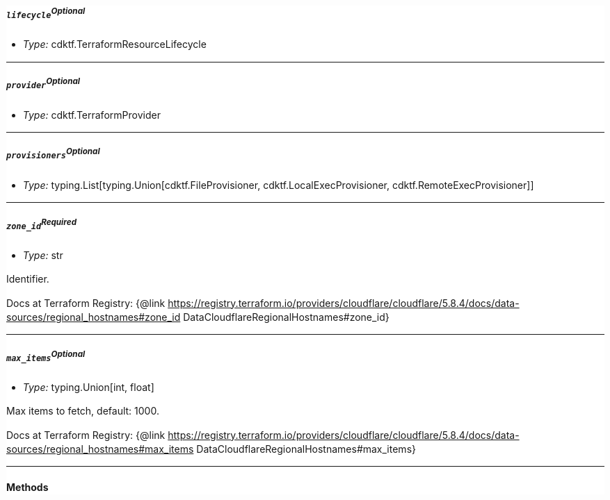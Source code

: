 ##### `lifecycle`<sup>Optional</sup> <a name="lifecycle" id="@cdktf/provider-cloudflare.dataCloudflareRegionalHostnames.DataCloudflareRegionalHostnames.Initializer.parameter.lifecycle"></a>

- *Type:* cdktf.TerraformResourceLifecycle

---

##### `provider`<sup>Optional</sup> <a name="provider" id="@cdktf/provider-cloudflare.dataCloudflareRegionalHostnames.DataCloudflareRegionalHostnames.Initializer.parameter.provider"></a>

- *Type:* cdktf.TerraformProvider

---

##### `provisioners`<sup>Optional</sup> <a name="provisioners" id="@cdktf/provider-cloudflare.dataCloudflareRegionalHostnames.DataCloudflareRegionalHostnames.Initializer.parameter.provisioners"></a>

- *Type:* typing.List[typing.Union[cdktf.FileProvisioner, cdktf.LocalExecProvisioner, cdktf.RemoteExecProvisioner]]

---

##### `zone_id`<sup>Required</sup> <a name="zone_id" id="@cdktf/provider-cloudflare.dataCloudflareRegionalHostnames.DataCloudflareRegionalHostnames.Initializer.parameter.zoneId"></a>

- *Type:* str

Identifier.

Docs at Terraform Registry: {@link https://registry.terraform.io/providers/cloudflare/cloudflare/5.8.4/docs/data-sources/regional_hostnames#zone_id DataCloudflareRegionalHostnames#zone_id}

---

##### `max_items`<sup>Optional</sup> <a name="max_items" id="@cdktf/provider-cloudflare.dataCloudflareRegionalHostnames.DataCloudflareRegionalHostnames.Initializer.parameter.maxItems"></a>

- *Type:* typing.Union[int, float]

Max items to fetch, default: 1000.

Docs at Terraform Registry: {@link https://registry.terraform.io/providers/cloudflare/cloudflare/5.8.4/docs/data-sources/regional_hostnames#max_items DataCloudflareRegionalHostnames#max_items}

---

#### Methods <a name="Methods" id="Methods"></a>
